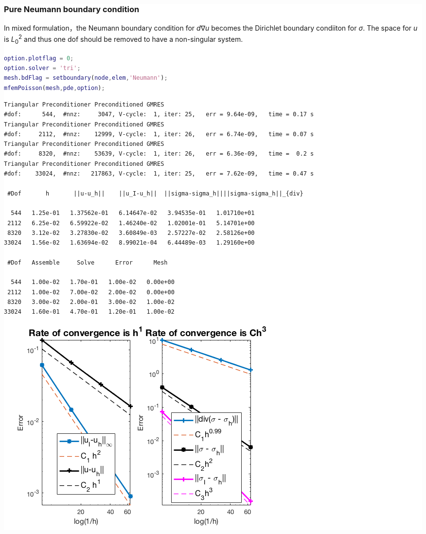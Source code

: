 

### Pure Neumann boundary condition

In mixed formulation，the Neumann boundary condition for $d\nabla u$ becomes the Dirichlet boundary condiiton for $\sigma$. The space for $u$ is $L^2_0$ and thus one dof should be removed to have a non-singular system.


```matlab
option.plotflag = 0;
option.solver = 'tri';
mesh.bdFlag = setboundary(node,elem,'Neumann');
mfemPoisson(mesh,pde,option);
```

    Triangular Preconditioner Preconditioned GMRES 
    #dof:      544,  #nnz:     3047, V-cycle:  1, iter: 25,   err = 9.64e-09,   time = 0.17 s
    Triangular Preconditioner Preconditioned GMRES 
    #dof:     2112,  #nnz:    12999, V-cycle:  1, iter: 26,   err = 6.74e-09,   time = 0.07 s
    Triangular Preconditioner Preconditioned GMRES 
    #dof:     8320,  #nnz:    53639, V-cycle:  1, iter: 26,   err = 6.36e-09,   time =  0.2 s
    Triangular Preconditioner Preconditioned GMRES 
    #dof:    33024,  #nnz:   217863, V-cycle:  1, iter: 25,   err = 7.62e-09,   time = 0.47 s
    
     #Dof       h       ||u-u_h||    ||u_I-u_h||  ||sigma-sigma_h||||sigma-sigma_h||_{div}
    
      544   1.25e-01   1.37562e-01   6.14647e-02   3.94535e-01   1.01710e+01
     2112   6.25e-02   6.59922e-02   1.46240e-02   1.02001e-01   5.14701e+00
     8320   3.12e-02   3.27830e-02   3.60849e-03   2.57227e-02   2.58126e+00
    33024   1.56e-02   1.63694e-02   8.99021e-04   6.44489e-03   1.29160e+00
    
     #Dof   Assemble     Solve      Error      Mesh    
    
      544   1.00e-02   1.70e-01   1.00e-02   0.00e+00
     2112   1.00e-02   7.00e-02   2.00e-02   0.00e+00
     8320   3.00e-02   2.00e-01   3.00e-02   1.00e-02
    33024   1.60e-01   4.70e-01   1.20e-01   1.00e-02
    
    



    
![png](PoissonBDM1mfemrate_files/PoissonBDM1mfemrate_15_1.png)
    